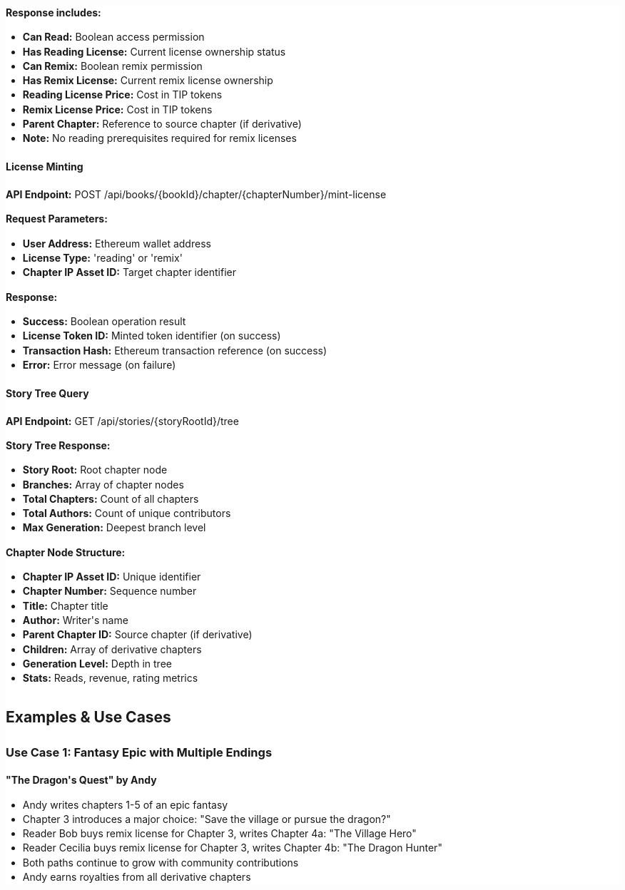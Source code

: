 **Response includes:**
- **Can Read:** Boolean access permission
- **Has Reading License:** Current license ownership status
- **Can Remix:** Boolean remix permission
- **Has Remix License:** Current remix license ownership
- **Reading License Price:** Cost in TIP tokens
- **Remix License Price:** Cost in TIP tokens
- **Parent Chapter:** Reference to source chapter (if derivative)
- **Note:** No reading prerequisites required for remix licenses

#### License Minting
**API Endpoint:** POST /api/books/{bookId}/chapter/{chapterNumber}/mint-license

**Request Parameters:**
- **User Address:** Ethereum wallet address
- **License Type:** 'reading' or 'remix'
- **Chapter IP Asset ID:** Target chapter identifier

**Response:**
- **Success:** Boolean operation result
- **License Token ID:** Minted token identifier (on success)
- **Transaction Hash:** Ethereum transaction reference (on success)
- **Error:** Error message (on failure)

#### Story Tree Query
**API Endpoint:** GET /api/stories/{storyRootId}/tree

**Story Tree Response:**
- **Story Root:** Root chapter node
- **Branches:** Array of chapter nodes
- **Total Chapters:** Count of all chapters
- **Total Authors:** Count of unique contributors
- **Max Generation:** Deepest branch level

**Chapter Node Structure:**
- **Chapter IP Asset ID:** Unique identifier
- **Chapter Number:** Sequence number
- **Title:** Chapter title
- **Author:** Writer's name
- **Parent Chapter ID:** Source chapter (if derivative)
- **Children:** Array of derivative chapters
- **Generation Level:** Depth in tree
- **Stats:** Reads, revenue, rating metrics

## Examples & Use Cases

### Use Case 1: Fantasy Epic with Multiple Endings
**"The Dragon's Quest" by Andy**
- Andy writes chapters 1-5 of an epic fantasy
- Chapter 3 introduces a major choice: "Save the village or pursue the dragon?"
- Reader Bob buys remix license for Chapter 3, writes Chapter 4a: "The Village Hero"
- Reader Cecilia buys remix license for Chapter 3, writes Chapter 4b: "The Dragon Hunter"  
- Both paths continue to grow with community contributions
- Andy earns royalties from all derivative chapters

